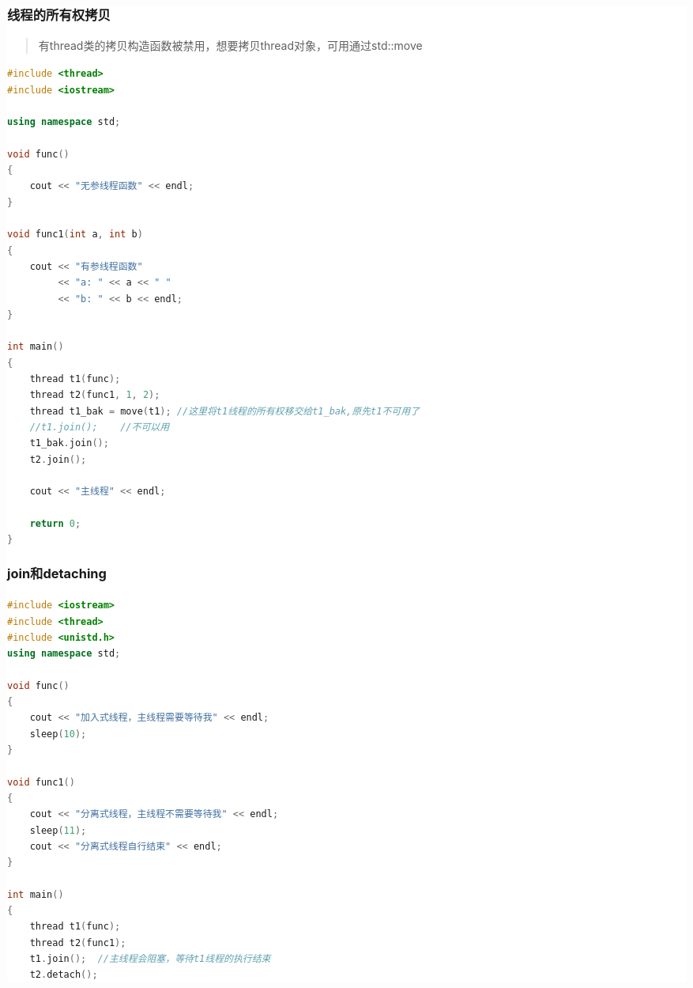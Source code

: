 ### 线程的所有权拷贝

> 有thread类的拷贝构造函数被禁用，想要拷贝thread对象，可用通过std::move

```C++
#include <thread>
#include <iostream>

using namespace std;

void func()
{
    cout << "无参线程函数" << endl;
}

void func1(int a, int b)
{
    cout << "有参线程函数"
         << "a: " << a << " "
         << "b: " << b << endl;
}

int main()
{
    thread t1(func);
    thread t2(func1, 1, 2);
    thread t1_bak = move(t1); //这里将t1线程的所有权移交给t1_bak,原先t1不可用了
    //t1.join();	//不可以用
    t1_bak.join();
    t2.join();

    cout << "主线程" << endl;

    return 0;
}
```

### join和detaching

```C++
#include <iostream>
#include <thread>
#include <unistd.h>
using namespace std;

void func()
{
    cout << "加入式线程，主线程需要等待我" << endl;
    sleep(10);
}

void func1()
{
    cout << "分离式线程，主线程不需要等待我" << endl;
    sleep(11);
    cout << "分离式线程自行结束" << endl;
}

int main()
{
    thread t1(func);
    thread t2(func1);
    t1.join();	//主线程会阻塞，等待t1线程的执行结束
    t2.detach();

```